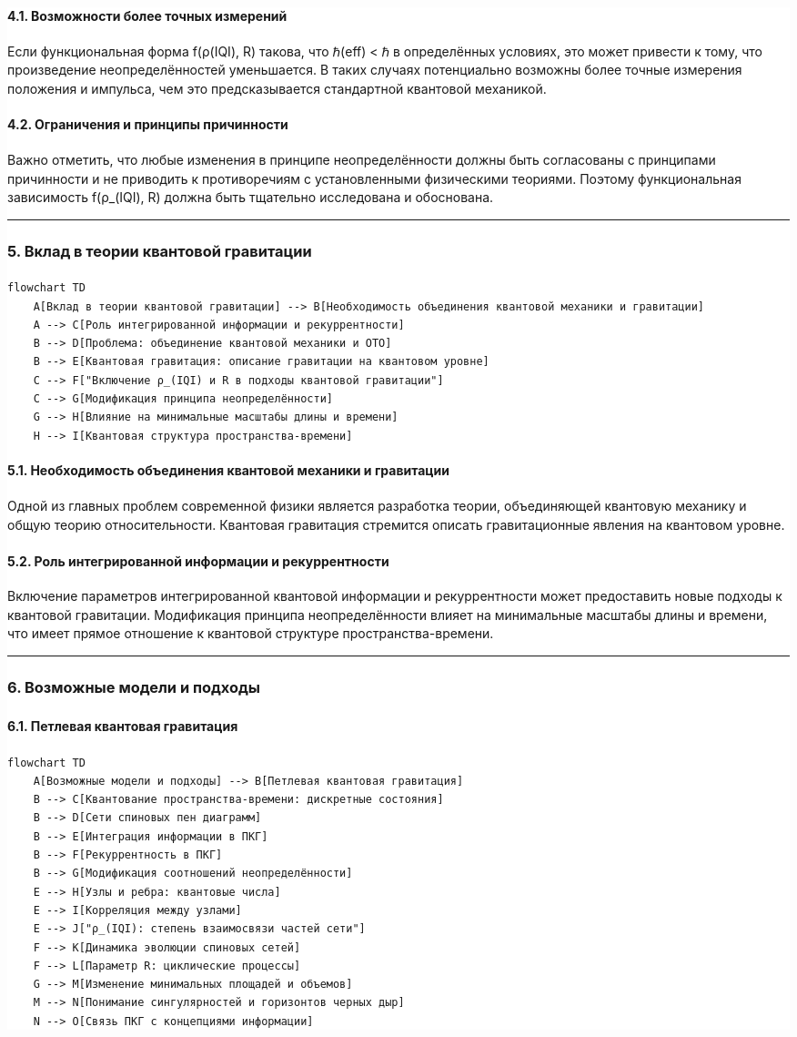 #### 4.1. Возможности более точных измерений

Если функциональная форма  f(ρ(IQI), R)  такова, что  ℏ(eff) < ℏ  в определённых условиях, это может привести к тому, что произведение неопределённостей уменьшается. В таких случаях потенциально возможны более точные измерения положения и импульса, чем это предсказывается стандартной квантовой механикой.

#### 4.2. Ограничения и принципы причинности

Важно отметить, что любые изменения в принципе неопределённости должны быть согласованы с принципами причинности и не приводить к противоречиям с установленными физическими теориями. Поэтому функциональная зависимость  f(ρ_(IQI), R)  должна быть тщательно исследована и обоснована.


---


### 5. Вклад в теории квантовой гравитации

```mermaid
flowchart TD
    A[Вклад в теории квантовой гравитации] --> B[Необходимость объединения квантовой механики и гравитации]
    A --> C[Роль интегрированной информации и рекуррентности]
    B --> D[Проблема: объединение квантовой механики и ОТО]
    B --> E[Квантовая гравитация: описание гравитации на квантовом уровне]
    C --> F["Включение ρ_(IQI) и R в подходы квантовой гравитации"]
    C --> G[Модификация принципа неопределённости]
    G --> H[Влияние на минимальные масштабы длины и времени]
    H --> I[Квантовая структура пространства-времени]
```

#### 5.1. Необходимость объединения квантовой механики и гравитации

Одной из главных проблем современной физики является разработка теории, объединяющей квантовую механику и общую теорию относительности. Квантовая гравитация стремится описать гравитационные явления на квантовом уровне.

#### 5.2. Роль интегрированной информации и рекуррентности

Включение параметров интегрированной квантовой информации и рекуррентности может предоставить новые подходы к квантовой гравитации. Модификация принципа неопределённости влияет на минимальные масштабы длины и времени, что имеет прямое отношение к квантовой структуре пространства-времени.


---

### 6. Возможные модели и подходы

#### 6.1. Петлевая квантовая гравитация

```mermaid
flowchart TD
    A[Возможные модели и подходы] --> B[Петлевая квантовая гравитация]
    B --> C[Квантование пространства-времени: дискретные состояния]
    B --> D[Сети спиновых пен диаграмм]
    B --> E[Интеграция информации в ПКГ]
    B --> F[Рекуррентность в ПКГ]
    B --> G[Модификация соотношений неопределённости]
    E --> H[Узлы и ребра: квантовые числа]
    E --> I[Корреляция между узлами]
    E --> J["ρ_(IQI): степень взаимосвязи частей сети"]
    F --> K[Динамика эволюции спиновых сетей]
    F --> L[Параметр R: циклические процессы]
    G --> M[Изменение минимальных площадей и объемов]
    M --> N[Понимание сингулярностей и горизонтов черных дыр]
    N --> O[Связь ПКГ с концепциями информации]
```